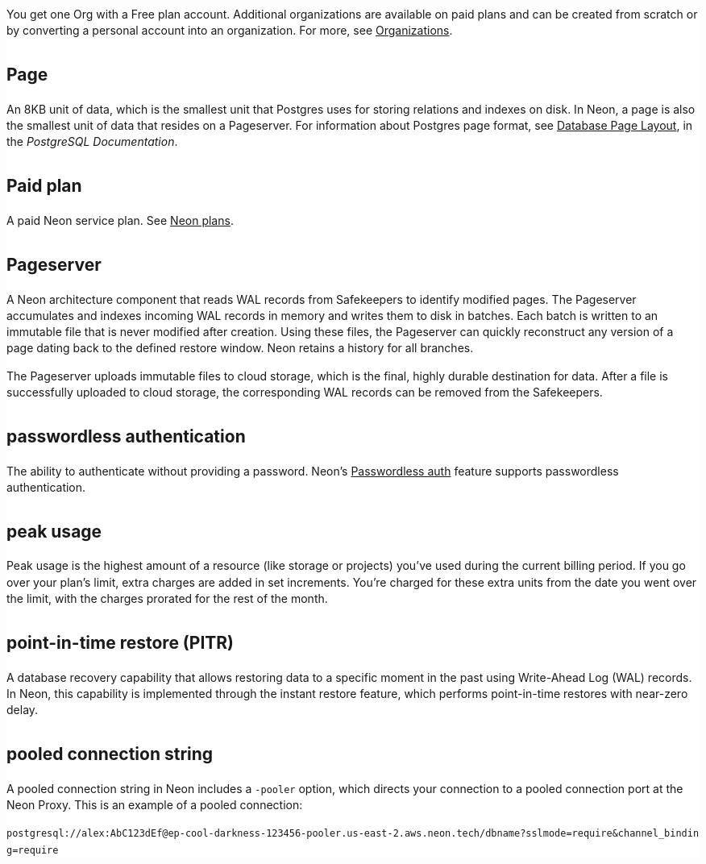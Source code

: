 You get one Org with a Free plan account. Additional organizations are available on paid plans and can be created from scratch or by converting a personal account into an organization. For more, see [Organizations](/docs/manage/organizations).

## Page

An 8KB unit of data, which is the smallest unit that Postgres uses for storing relations and indexes on disk. In Neon, a page is also the smallest unit of data that resides on a Pageserver. For information about Postgres page format, see [Database Page Layout](https://www.postgresql.org/docs/14/storage-page-layout.html), in the _PostgreSQL Documentation_.

## Paid plan

A paid Neon service plan. See [Neon plans](/docs/introduction/plans).

## Pageserver

A Neon architecture component that reads WAL records from Safekeepers to identify modified pages. The Pageserver accumulates and indexes incoming WAL records in memory and writes them to disk in batches. Each batch is written to an immutable file that is never modified after creation. Using these files, the Pageserver can quickly reconstruct any version of a page dating back to the defined restore window. Neon retains a history for all branches.

The Pageserver uploads immutable files to cloud storage, which is the final, highly durable destination for data. After a file is successfully uploaded to cloud storage, the corresponding WAL records can be removed from the Safekeepers.

## passwordless authentication

The ability to authenticate without providing a password. Neon’s [Passwordless auth](#passwordless-auth) feature supports passwordless authentication.

## peak usage

Peak usage is the highest amount of a resource (like storage or projects) you’ve used during the current billing period. If you go over your plan’s limit, extra charges are added in set increments. You’re charged for these extra units from the date you went over the limit, with the charges prorated for the rest of the month.

## point-in-time restore (PITR)

A database recovery capability that allows restoring data to a specific moment in the past using Write-Ahead Log (WAL) records. In Neon, this capability is implemented through the instant restore feature, which performs point-in-time restores with near-zero delay.

## pooled connection string

A pooled connection string in Neon includes a `-pooler` option, which directs your connection to a pooled connection port at the Neon Proxy. This is an example of a pooled connection:

```text
postgresql://alex:AbC123dEf@ep-cool-darkness-123456-pooler.us-east-2.aws.neon.tech/dbname?sslmode=require&channel_binding=require
```
